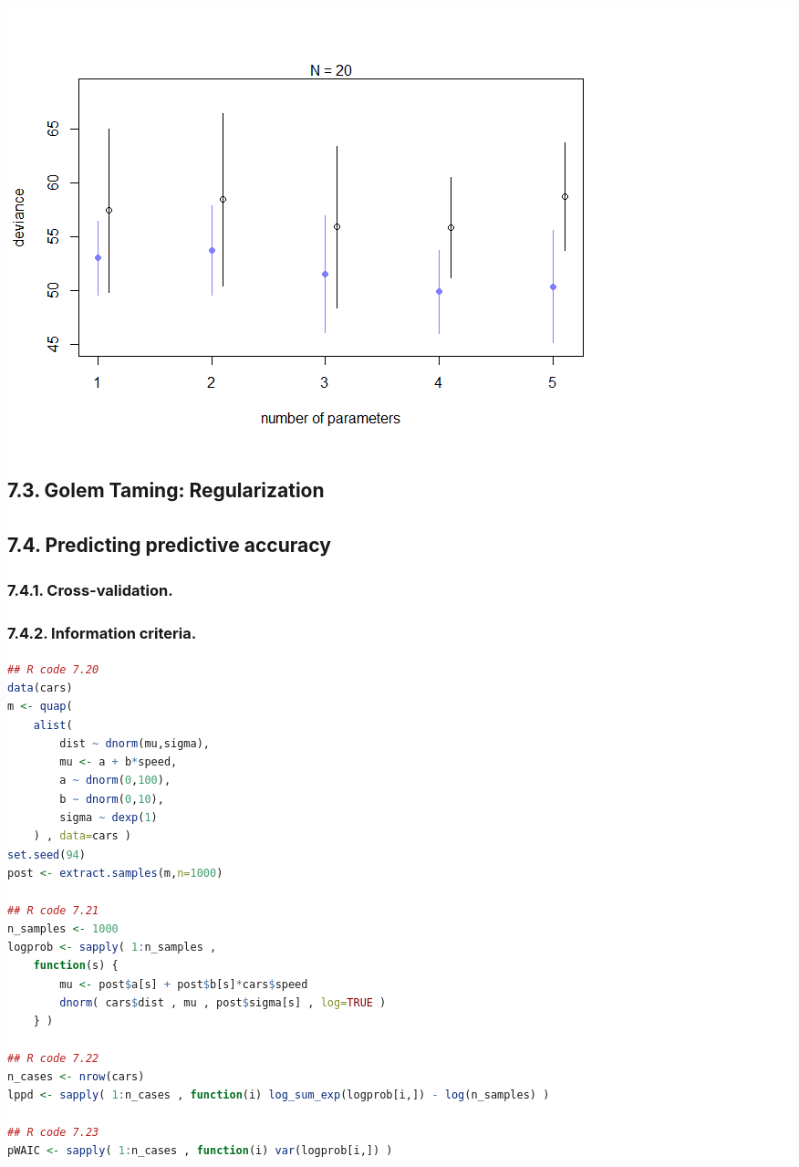 ![](chapter_7-2_files/figure-html/unnamed-chunk-6-1.png)



## 7.3. Golem Taming: Regularization
## 7.4. Predicting predictive accuracy
### 7.4.1. Cross-validation.
### 7.4.2. Information criteria. 


```r
## R code 7.20
data(cars)
m <- quap(
    alist(
        dist ~ dnorm(mu,sigma),
        mu <- a + b*speed,
        a ~ dnorm(0,100),
        b ~ dnorm(0,10),
        sigma ~ dexp(1)
    ) , data=cars )
set.seed(94)
post <- extract.samples(m,n=1000)

## R code 7.21
n_samples <- 1000
logprob <- sapply( 1:n_samples ,
    function(s) {
        mu <- post$a[s] + post$b[s]*cars$speed
        dnorm( cars$dist , mu , post$sigma[s] , log=TRUE )
    } )

## R code 7.22
n_cases <- nrow(cars)
lppd <- sapply( 1:n_cases , function(i) log_sum_exp(logprob[i,]) - log(n_samples) )

## R code 7.23
pWAIC <- sapply( 1:n_cases , function(i) var(logprob[i,]) )
```